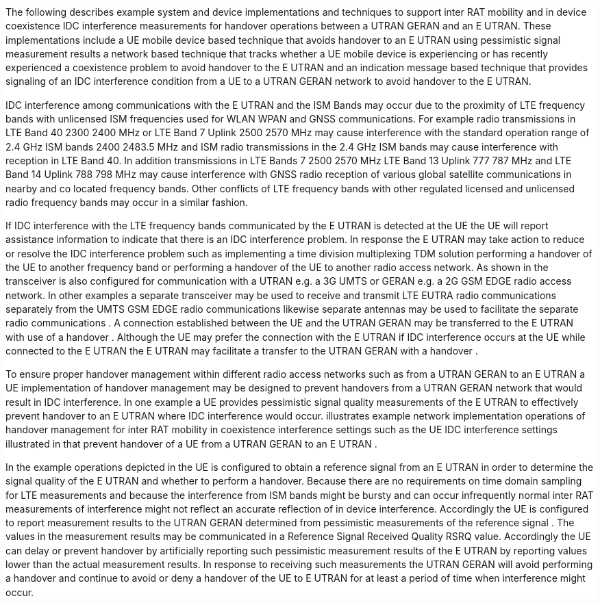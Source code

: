 The following describes example system and device implementations and techniques to support inter RAT mobility and in device coexistence IDC interference measurements for handover operations between a UTRAN GERAN and an E UTRAN. These implementations include a UE mobile device based technique that avoids handover to an E UTRAN using pessimistic signal measurement results a network based technique that tracks whether a UE mobile device is experiencing or has recently experienced a coexistence problem to avoid handover to the E UTRAN and an indication message based technique that provides signaling of an IDC interference condition from a UE to a UTRAN GERAN network to avoid handover to the E UTRAN.

IDC interference among communications with the E UTRAN and the ISM Bands may occur due to the proximity of LTE frequency bands with unlicensed ISM frequencies used for WLAN WPAN and GNSS communications. For example radio transmissions in LTE Band 40 2300 2400 MHz or LTE Band 7 Uplink 2500 2570 MHz may cause interference with the standard operation range of 2.4 GHz ISM bands 2400 2483.5 MHz and ISM radio transmissions in the 2.4 GHz ISM bands may cause interference with reception in LTE Band 40. In addition transmissions in LTE Bands 7 2500 2570 MHz LTE Band 13 Uplink 777 787 MHz and LTE Band 14 Uplink 788 798 MHz may cause interference with GNSS radio reception of various global satellite communications in nearby and co located frequency bands. Other conflicts of LTE frequency bands with other regulated licensed and unlicensed radio frequency bands may occur in a similar fashion.

If IDC interference with the LTE frequency bands communicated by the E UTRAN is detected at the UE the UE will report assistance information to indicate that there is an IDC interference problem. In response the E UTRAN may take action to reduce or resolve the IDC interference problem such as implementing a time division multiplexing TDM solution performing a handover of the UE to another frequency band or performing a handover of the UE to another radio access network. As shown in the transceiver is also configured for communication with a UTRAN e.g. a 3G UMTS or GERAN e.g. a 2G GSM EDGE radio access network. In other examples a separate transceiver may be used to receive and transmit LTE EUTRA radio communications separately from the UMTS GSM EDGE radio communications likewise separate antennas may be used to facilitate the separate radio communications . A connection established between the UE and the UTRAN GERAN may be transferred to the E UTRAN with use of a handover . Although the UE may prefer the connection with the E UTRAN if IDC interference occurs at the UE while connected to the E UTRAN the E UTRAN may facilitate a transfer to the UTRAN GERAN with a handover .

To ensure proper handover management within different radio access networks such as from a UTRAN GERAN to an E UTRAN a UE implementation of handover management may be designed to prevent handovers from a UTRAN GERAN network that would result in IDC interference. In one example a UE provides pessimistic signal quality measurements of the E UTRAN to effectively prevent handover to an E UTRAN where IDC interference would occur. illustrates example network implementation operations of handover management for inter RAT mobility in coexistence interference settings such as the UE IDC interference settings illustrated in that prevent handover of a UE from a UTRAN GERAN to an E UTRAN .

In the example operations depicted in the UE is configured to obtain a reference signal from an E UTRAN in order to determine the signal quality of the E UTRAN and whether to perform a handover. Because there are no requirements on time domain sampling for LTE measurements and because the interference from ISM bands might be bursty and can occur infrequently normal inter RAT measurements of interference might not reflect an accurate reflection of in device interference. Accordingly the UE is configured to report measurement results to the UTRAN GERAN determined from pessimistic measurements of the reference signal . The values in the measurement results may be communicated in a Reference Signal Received Quality RSRQ value. Accordingly the UE can delay or prevent handover by artificially reporting such pessimistic measurement results of the E UTRAN by reporting values lower than the actual measurement results. In response to receiving such measurements the UTRAN GERAN will avoid performing a handover and continue to avoid or deny a handover of the UE to E UTRAN for at least a period of time when interference might occur.
